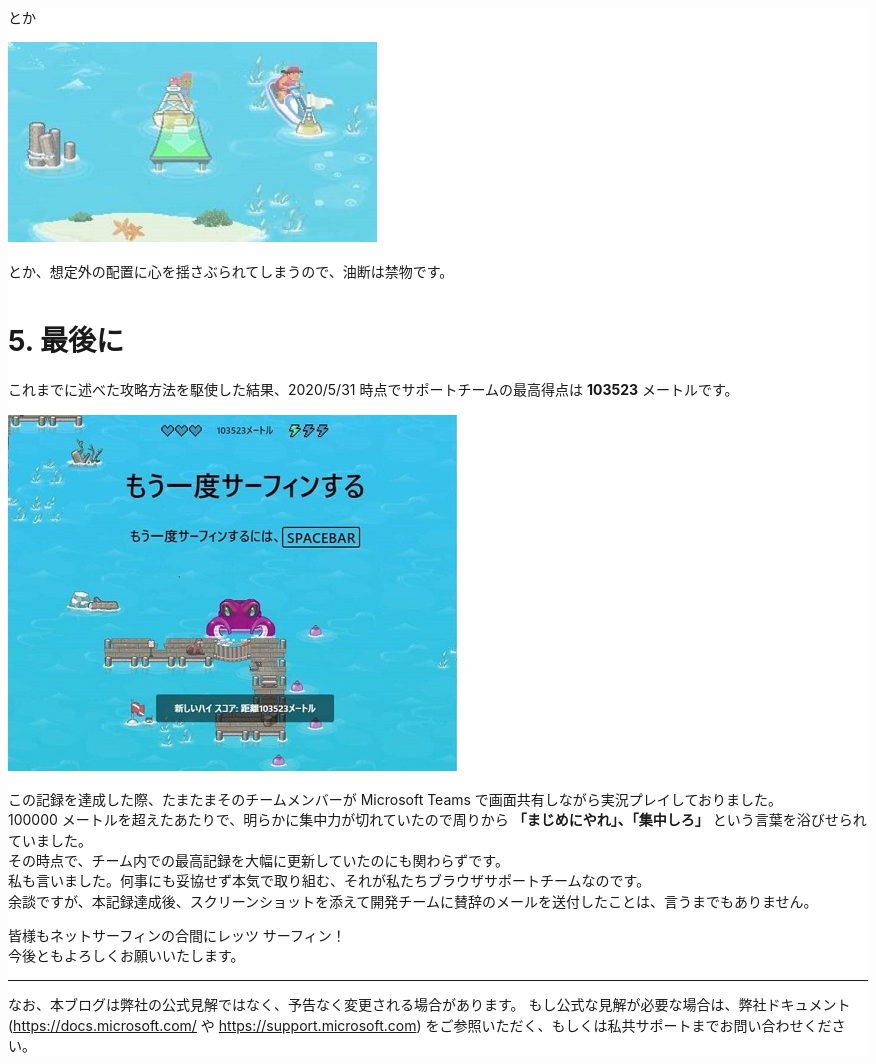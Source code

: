 とか

![13](/articles/internet-explorer-microsoft-edge/LetsSurfing-on-New-Edge/13.jpg)

とか、想定外の配置に心を揺さぶられてしまうので、油断は禁物です。

# 5. 最後に

これまでに述べた攻略方法を駆使した結果、2020/5/31 時点でサポートチームの最高得点は **103523** メートルです。

![14](/articles/internet-explorer-microsoft-edge/LetsSurfing-on-New-Edge/14.jpg)

この記録を達成した際、たまたまそのチームメンバーが Microsoft Teams で画面共有しながら実況プレイしておりました。  
100000 メートルを超えたあたりで、明らかに集中力が切れていたので周りから **「まじめにやれ」、「集中しろ」** という言葉を浴びせられていました。  
その時点で、チーム内での最高記録を大幅に更新していたのにも関わらずです。  
私も言いました。何事にも妥協せず本気で取り組む、それが私たちブラウザサポートチームなのです。  
余談ですが、本記録達成後、スクリーンショットを添えて開発チームに賛辞のメールを送付したことは、言うまでもありません。  

皆様もネットサーフィンの合間にレッツ サーフィン！  
今後ともよろしくお願いいたします。
________________________________________
なお、本ブログは弊社の公式見解ではなく、予告なく変更される場合があります。
もし公式な見解が必要な場合は、弊社ドキュメント (https://docs.microsoft.com/ や https://support.microsoft.com) をご参照いただく、もしくは私共サポートまでお問い合わせください。
